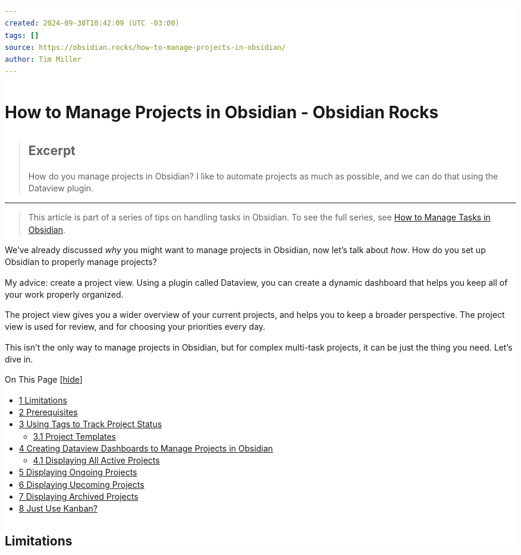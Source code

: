 ```yaml
---
created: 2024-09-30T10:42:09 (UTC -03:00)
tags: []
source: https://obsidian.rocks/how-to-manage-projects-in-obsidian/
author: Tim Miller
---
```


# How to Manage Projects in Obsidian - Obsidian Rocks

> ## Excerpt
> How do you manage projects in Obsidian? I like to automate projects as much as possible, and we can do that using the Dataview plugin.

---
> This article is part of a series of tips on handling tasks in Obsidian. To see the full series, see [How to Manage Tasks in Obsidian](https://obsidian.rocks/how-to-manage-tasks-in-obsidian/).

We’ve already discussed _why_ you might want to manage projects in Obsidian, now let’s talk about _how_. How do you set up Obsidian to properly manage projects?

My advice: create a project view. Using a plugin called Dataview, you can create a dynamic dashboard that helps you keep all of your work properly organized.

The project view gives you a wider overview of your current projects, and helps you to keep a broader perspective. The project view is used for review, and for choosing your priorities every day.

This isn’t the only way to manage projects in Obsidian, but for complex multi-task projects, it can be just the thing you need. Let’s dive in.

On This Page \[[hide](https://obsidian.rocks/how-to-manage-projects-in-obsidian/#)\]

-   [1 Limitations](https://obsidian.rocks/how-to-manage-projects-in-obsidian/#Limitations)
-   [2 Prerequisites](https://obsidian.rocks/how-to-manage-projects-in-obsidian/#Prerequisites)
-   [3 Using Tags to Track Project Status](https://obsidian.rocks/how-to-manage-projects-in-obsidian/#Using-Tags-to-Track-Project-Status)
    -   [3.1 Project Templates](https://obsidian.rocks/how-to-manage-projects-in-obsidian/#Project-Templates)
-   [4 Creating Dataview Dashboards to Manage Projects in Obsidian](https://obsidian.rocks/how-to-manage-projects-in-obsidian/#Creating-Dataview-Dashboards-to-Manage-Projects-in-Obsidian)
    -   [4.1 Displaying All Active Projects](https://obsidian.rocks/how-to-manage-projects-in-obsidian/#Displaying-All-Active-Projects)
-   [5 Displaying Ongoing Projects](https://obsidian.rocks/how-to-manage-projects-in-obsidian/#Displaying-Ongoing-Projects)
-   [6 Displaying Upcoming Projects](https://obsidian.rocks/how-to-manage-projects-in-obsidian/#Displaying-Upcoming-Projects)
-   [7 Displaying Archived Projects](https://obsidian.rocks/how-to-manage-projects-in-obsidian/#Displaying-Archived-Projects)
-   [8 Just Use Kanban?](https://obsidian.rocks/how-to-manage-projects-in-obsidian/#Just-Use-Kanban)

## Limitations
